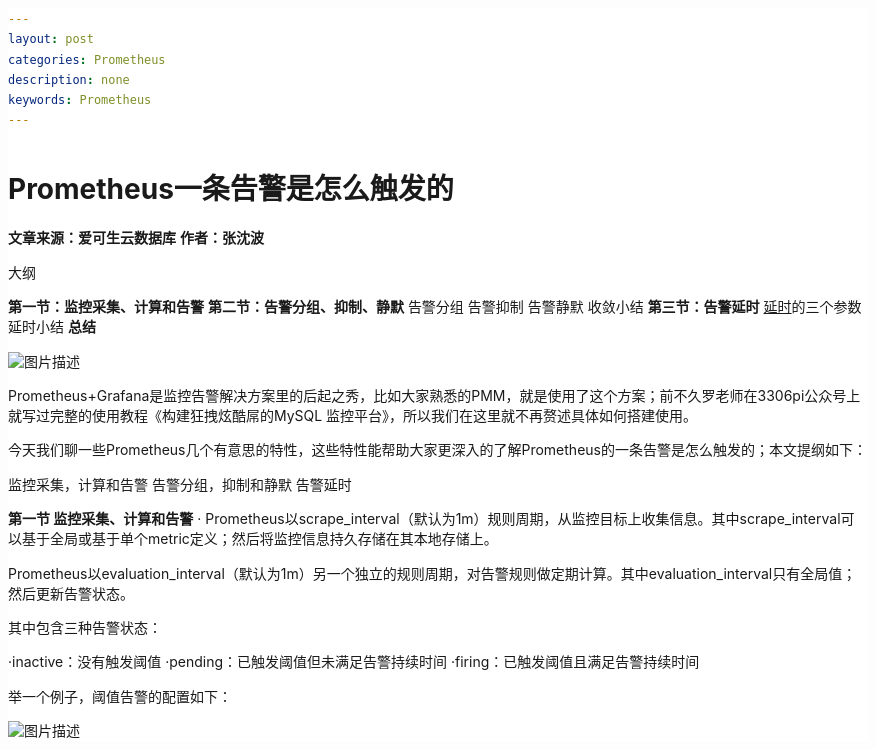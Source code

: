 ```yaml
---
layout: post
categories: Prometheus
description: none
keywords: Prometheus
---
```


# Prometheus一条告警是怎么触发的

**文章来源：爱可生云数据库**
**作者：张沈波**

大纲

**第一节：监控采集、计算和告警**
**第二节：告警分组、抑制、静默**
告警分组
告警抑制
告警静默
收敛小结
**第三节：告警延时**
[延时](https://so.csdn.net/so/search?q=延时&spm=1001.2101.3001.7020)的三个参数
延时小结
**总结**

![图片描述](https://image-static.segmentfault.com/297/892/2978923381-5b8f66a363bca_articlex)

Prometheus+Grafana是监控告警解决方案里的后起之秀，比如大家熟悉的PMM，就是使用了这个方案；前不久罗老师在3306pi公众号上就写过完整的使用教程《构建狂拽炫酷屌的MySQL 监控平台》，所以我们在这里就不再赘述具体如何搭建使用。

今天我们聊一些Prometheus几个有意思的特性，这些特性能帮助大家更深入的了解Prometheus的一条告警是怎么触发的；本文提纲如下：

监控采集，计算和告警
告警分组，抑制和静默
告警延时

**第一节 监控采集、计算和告警**
·
Prometheus以scrape_interval（默认为1m）规则周期，从监控目标上收集信息。其中scrape_interval可以基于全局或基于单个metric定义；然后将监控信息持久存储在其本地存储上。

Prometheus以evaluation_interval（默认为1m）另一个独立的规则周期，对告警规则做定期计算。其中evaluation_interval只有全局值；然后更新告警状态。

其中包含三种告警状态：

·inactive：没有触发阈值
·pending：已触发阈值但未满足告警持续时间
·firing：已触发阈值且满足告警持续时间

举一个例子，阈值告警的配置如下：

![图片描述](https://image-static.segmentfault.com/415/762/4157621069-5b8f66d5df8f0_articlex)

